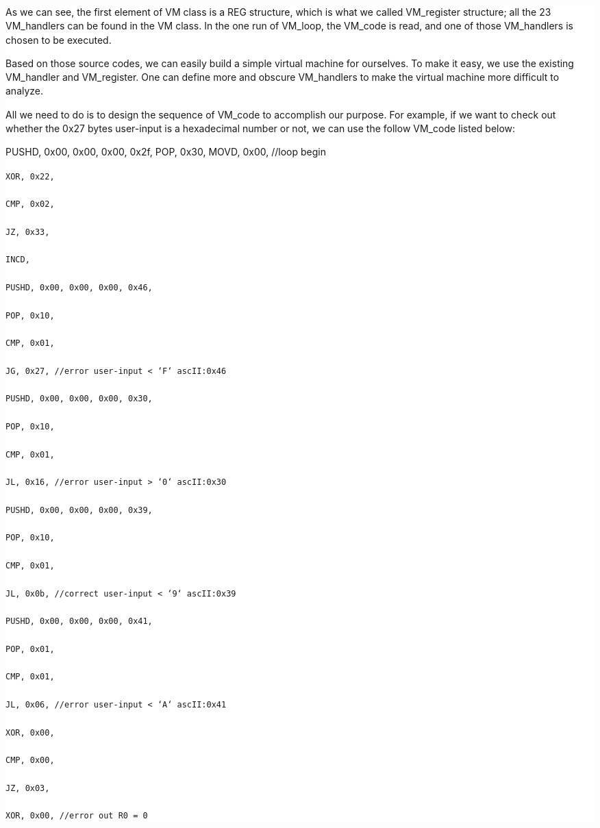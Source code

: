 As we can see, the first element of VM class is a REG structure, which is what we called VM_register structure; all the 23 VM_handlers can be found in the VM class. In the one run of VM_loop, the VM_code is read, and one of those VM_handlers is chosen to be executed.

Based on those source codes, we can easily build a simple virtual machine for ourselves. To make it easy, we use the existing VM_handler and VM_register. One can define more and obscure VM_handlers to make the virtual machine more difficult to analyze.

All we need to do is to design the sequence of VM_code to accomplish our purpose. For example, if we want to check out whether the 0x27 bytes user-input is a hexadecimal number or not, we can use the follow VM_code listed below:

PUSHD, 0x00, 0x00, 0x00, 0x2f,
POP, 0x30,
MOVD, 0x00, //loop begin

    XOR, 0x22,

    CMP, 0x02,

    JZ, 0x33,

    INCD,

    PUSHD, 0x00, 0x00, 0x00, 0x46,

    POP, 0x10,

    CMP, 0x01,

    JG, 0x27, //error user-input < ‘F‘ ascII:0x46

    PUSHD, 0x00, 0x00, 0x00, 0x30,

    POP, 0x10,

    CMP, 0x01,

    JL, 0x16, //error user-input > ‘0‘ ascII:0x30

    PUSHD, 0x00, 0x00, 0x00, 0x39,

    POP, 0x10,

    CMP, 0x01,

    JL, 0x0b, //correct user-input < ‘9‘ ascII:0x39

    PUSHD, 0x00, 0x00, 0x00, 0x41,

    POP, 0x01,

    CMP, 0x01,

    JL, 0x06, //error user-input < ‘A‘ ascII:0x41

    XOR, 0x00,

    CMP, 0x00,

    JZ, 0x03,

    XOR, 0x00, //error out R0 = 0 
